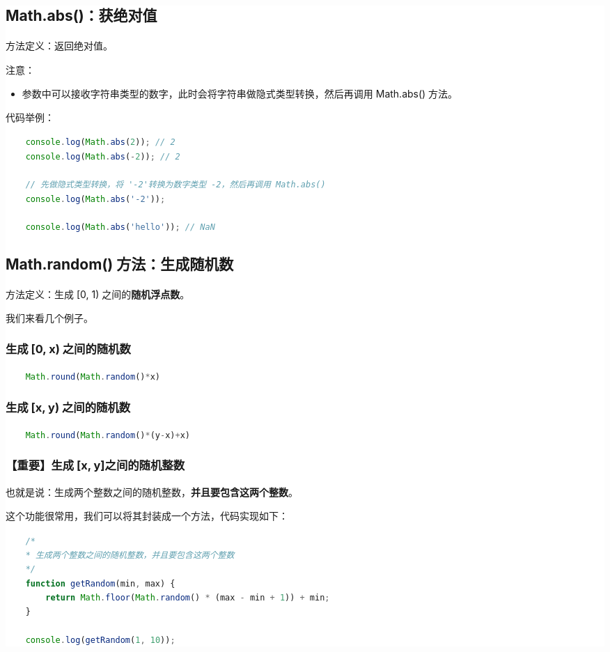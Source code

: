 ##  Math.abs()：获绝对值

方法定义：返回绝对值。

注意：

- 参数中可以接收字符串类型的数字，此时会将字符串做隐式类型转换，然后再调用 Math.abs() 方法。

代码举例：

```javascript
    console.log(Math.abs(2)); // 2
    console.log(Math.abs(-2)); // 2

    // 先做隐式类型转换，将 '-2'转换为数字类型 -2，然后再调用 Math.abs()
    console.log(Math.abs('-2'));

    console.log(Math.abs('hello')); // NaN
```

## Math.random() 方法：生成随机数

方法定义：生成 [0, 1) 之间的**随机浮点数**。

我们来看几个例子。

### 生成 [0, x) 之间的随机数

```javascript
    Math.round(Math.random()*x)
```


### 生成 [x, y) 之间的随机数

```javascript
    Math.round(Math.random()*(y-x)+x)
```

### 【重要】生成 [x, y]之间的随机整数

也就是说：生成两个整数之间的随机整数，**并且要包含这两个整数**。

这个功能很常用，我们可以将其封装成一个方法，代码实现如下：

```javascript
    /*
    * 生成两个整数之间的随机整数，并且要包含这两个整数
    */
    function getRandom(min, max) {
        return Math.floor(Math.random() * (max - min + 1)) + min;
    }

    console.log(getRandom(1, 10));
```
